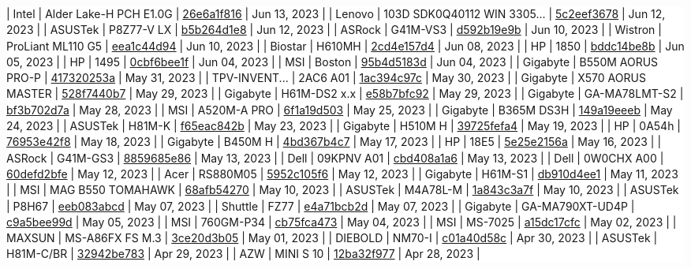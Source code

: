 | Intel         | Alder Lake-H PCH E1.0G      | [26e6a1f816](https://linux-hardware.org/?probe=26e6a1f816) | Jun 13, 2023 |
| Lenovo        | 103D SDK0Q40112 WIN 3305... | [5c2eef3678](https://linux-hardware.org/?probe=5c2eef3678) | Jun 12, 2023 |
| ASUSTek       | P8Z77-V LX                  | [b5b264d1e8](https://linux-hardware.org/?probe=b5b264d1e8) | Jun 12, 2023 |
| ASRock        | G41M-VS3                    | [d592b19e9b](https://linux-hardware.org/?probe=d592b19e9b) | Jun 10, 2023 |
| Wistron       | ProLiant ML110 G5           | [eea1c44d94](https://linux-hardware.org/?probe=eea1c44d94) | Jun 10, 2023 |
| Biostar       | H610MH                      | [2cd4e157d4](https://linux-hardware.org/?probe=2cd4e157d4) | Jun 08, 2023 |
| HP            | 1850                        | [bddc14be8b](https://linux-hardware.org/?probe=bddc14be8b) | Jun 05, 2023 |
| HP            | 1495                        | [0cbf6bee1f](https://linux-hardware.org/?probe=0cbf6bee1f) | Jun 04, 2023 |
| MSI           | Boston                      | [95b4d5183d](https://linux-hardware.org/?probe=95b4d5183d) | Jun 04, 2023 |
| Gigabyte      | B550M AORUS PRO-P           | [417320253a](https://linux-hardware.org/?probe=417320253a) | May 31, 2023 |
| TPV-INVENT... | 2AC6 A01                    | [1ac394c97c](https://linux-hardware.org/?probe=1ac394c97c) | May 30, 2023 |
| Gigabyte      | X570 AORUS MASTER           | [528f7440b7](https://linux-hardware.org/?probe=528f7440b7) | May 29, 2023 |
| Gigabyte      | H61M-DS2 x.x                | [e58b7bfc92](https://linux-hardware.org/?probe=e58b7bfc92) | May 29, 2023 |
| Gigabyte      | GA-MA78LMT-S2               | [bf3b702d7a](https://linux-hardware.org/?probe=bf3b702d7a) | May 28, 2023 |
| MSI           | A520M-A PRO                 | [6f1a19d503](https://linux-hardware.org/?probe=6f1a19d503) | May 25, 2023 |
| Gigabyte      | B365M DS3H                  | [149a19eeeb](https://linux-hardware.org/?probe=149a19eeeb) | May 24, 2023 |
| ASUSTek       | H81M-K                      | [f65eac842b](https://linux-hardware.org/?probe=f65eac842b) | May 23, 2023 |
| Gigabyte      | H510M H                     | [39725fefa4](https://linux-hardware.org/?probe=39725fefa4) | May 19, 2023 |
| HP            | 0A54h                       | [76953e42f8](https://linux-hardware.org/?probe=76953e42f8) | May 18, 2023 |
| Gigabyte      | B450M H                     | [4bd367b4c7](https://linux-hardware.org/?probe=4bd367b4c7) | May 17, 2023 |
| HP            | 18E5                        | [5e25e2156a](https://linux-hardware.org/?probe=5e25e2156a) | May 16, 2023 |
| ASRock        | G41M-GS3                    | [8859685e86](https://linux-hardware.org/?probe=8859685e86) | May 13, 2023 |
| Dell          | 09KPNV A01                  | [cbd408a1a6](https://linux-hardware.org/?probe=cbd408a1a6) | May 13, 2023 |
| Dell          | 0W0CHX A00                  | [60defd2bfe](https://linux-hardware.org/?probe=60defd2bfe) | May 12, 2023 |
| Acer          | RS880M05                    | [5952c105f6](https://linux-hardware.org/?probe=5952c105f6) | May 12, 2023 |
| Gigabyte      | H61M-S1                     | [db910d4ee1](https://linux-hardware.org/?probe=db910d4ee1) | May 11, 2023 |
| MSI           | MAG B550 TOMAHAWK           | [68afb54270](https://linux-hardware.org/?probe=68afb54270) | May 10, 2023 |
| ASUSTek       | M4A78L-M                    | [1a843c3a7f](https://linux-hardware.org/?probe=1a843c3a7f) | May 10, 2023 |
| ASUSTek       | P8H67                       | [eeb083abcd](https://linux-hardware.org/?probe=eeb083abcd) | May 07, 2023 |
| Shuttle       | FZ77                        | [e4a71bcb2d](https://linux-hardware.org/?probe=e4a71bcb2d) | May 07, 2023 |
| Gigabyte      | GA-MA790XT-UD4P             | [c9a5bee99d](https://linux-hardware.org/?probe=c9a5bee99d) | May 05, 2023 |
| MSI           | 760GM-P34                   | [cb75fca473](https://linux-hardware.org/?probe=cb75fca473) | May 04, 2023 |
| MSI           | MS-7025                     | [a15dc17cfc](https://linux-hardware.org/?probe=a15dc17cfc) | May 02, 2023 |
| MAXSUN        | MS-A86FX FS M.3             | [3ce20d3b05](https://linux-hardware.org/?probe=3ce20d3b05) | May 01, 2023 |
| DIEBOLD       | NM70-I                      | [c01a40d58c](https://linux-hardware.org/?probe=c01a40d58c) | Apr 30, 2023 |
| ASUSTek       | H81M-C/BR                   | [32942be783](https://linux-hardware.org/?probe=32942be783) | Apr 29, 2023 |
| AZW           | MINI S 10                   | [12ba32f977](https://linux-hardware.org/?probe=12ba32f977) | Apr 28, 2023 |